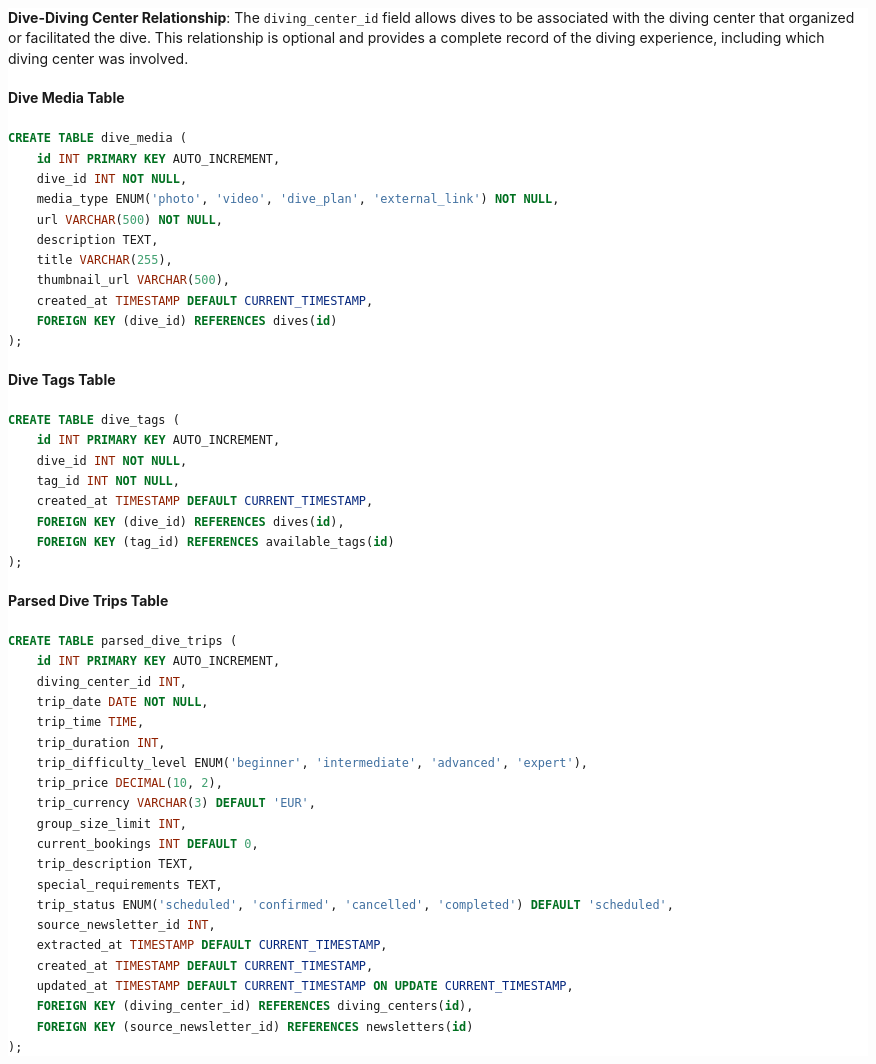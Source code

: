 **Dive-Diving Center Relationship**: The `diving_center_id` field allows dives to be associated with the diving center that organized or facilitated the dive. This relationship is optional and provides a complete record of the diving experience, including which diving center was involved.

#### Dive Media Table
```sql
CREATE TABLE dive_media (
    id INT PRIMARY KEY AUTO_INCREMENT,
    dive_id INT NOT NULL,
    media_type ENUM('photo', 'video', 'dive_plan', 'external_link') NOT NULL,
    url VARCHAR(500) NOT NULL,
    description TEXT,
    title VARCHAR(255),
    thumbnail_url VARCHAR(500),
    created_at TIMESTAMP DEFAULT CURRENT_TIMESTAMP,
    FOREIGN KEY (dive_id) REFERENCES dives(id)
);
```

#### Dive Tags Table
```sql
CREATE TABLE dive_tags (
    id INT PRIMARY KEY AUTO_INCREMENT,
    dive_id INT NOT NULL,
    tag_id INT NOT NULL,
    created_at TIMESTAMP DEFAULT CURRENT_TIMESTAMP,
    FOREIGN KEY (dive_id) REFERENCES dives(id),
    FOREIGN KEY (tag_id) REFERENCES available_tags(id)
);
```

#### Parsed Dive Trips Table
```sql
CREATE TABLE parsed_dive_trips (
    id INT PRIMARY KEY AUTO_INCREMENT,
    diving_center_id INT,
    trip_date DATE NOT NULL,
    trip_time TIME,
    trip_duration INT,
    trip_difficulty_level ENUM('beginner', 'intermediate', 'advanced', 'expert'),
    trip_price DECIMAL(10, 2),
    trip_currency VARCHAR(3) DEFAULT 'EUR',
    group_size_limit INT,
    current_bookings INT DEFAULT 0,
    trip_description TEXT,
    special_requirements TEXT,
    trip_status ENUM('scheduled', 'confirmed', 'cancelled', 'completed') DEFAULT 'scheduled',
    source_newsletter_id INT,
    extracted_at TIMESTAMP DEFAULT CURRENT_TIMESTAMP,
    created_at TIMESTAMP DEFAULT CURRENT_TIMESTAMP,
    updated_at TIMESTAMP DEFAULT CURRENT_TIMESTAMP ON UPDATE CURRENT_TIMESTAMP,
    FOREIGN KEY (diving_center_id) REFERENCES diving_centers(id),
    FOREIGN KEY (source_newsletter_id) REFERENCES newsletters(id)
);
```
